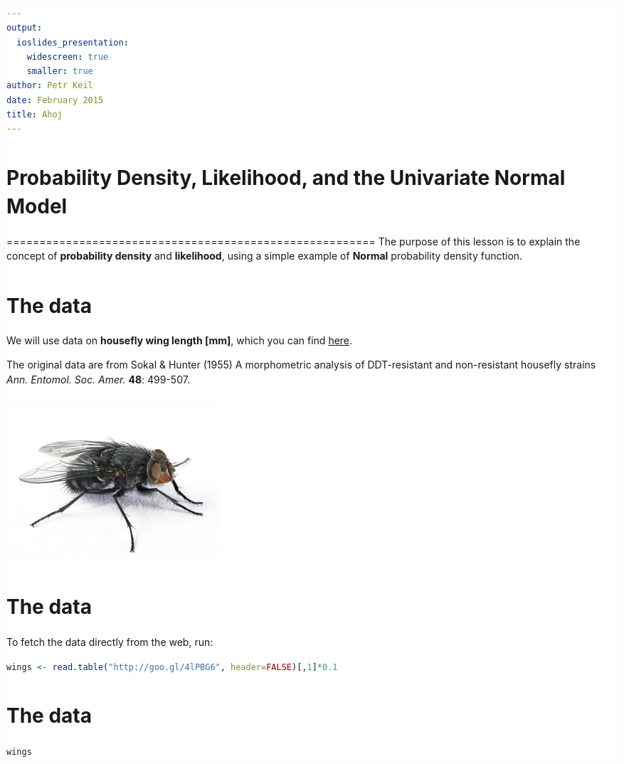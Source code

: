 ```yaml
---
output:
  ioslides_presentation:
    widescreen: true
    smaller: true
author: Petr Keil
date: February 2015
title: Ahoj
---
```


Probability Density, Likelihood, and the Univariate Normal Model
========================================================


========================================================
The purpose of this lesson is to explain the concept of **probability density** 
and **likelihood**, using a simple example of **Normal** probability density function.

The data
========================================================

We will use data on **housefly wing length [mm]**, which you can find [here](http://www.seattlecentral.edu/qelp/sets/057/057.html). 

The original data are from Sokal & Hunter (1955) A morphometric analysis of DDT-resistant and non-resistant housefly strains *Ann. Entomol. Soc. Amer.* **48**: 499-507. 

![housefly](figure/fly.png)

The data
========================================================

To fetch the data directly from the web, run:

```r
wings <- read.table("http://goo.gl/4lPBG6", header=FALSE)[,1]*0.1
```

The data
========================================================


```r
wings
```
